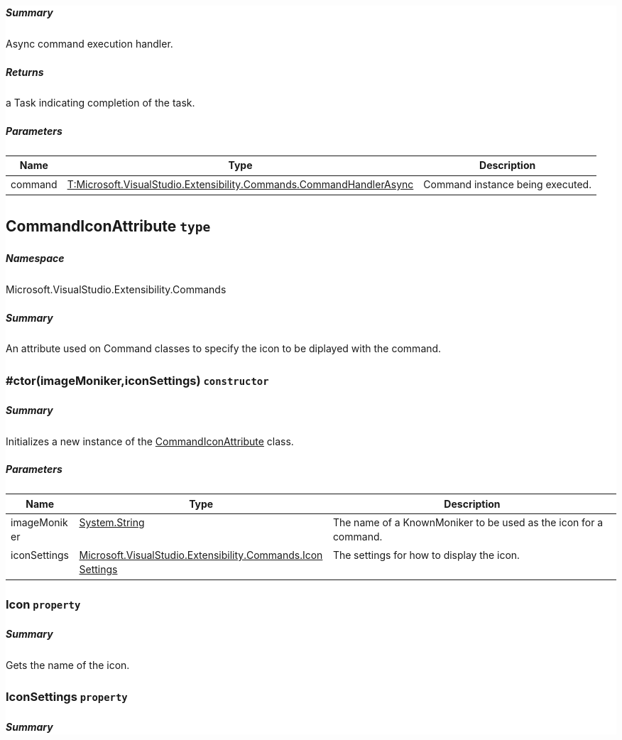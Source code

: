 ##### Summary

Async command execution handler.

##### Returns

a Task indicating completion of the task.

##### Parameters

| Name | Type | Description |
| ---- | ---- | ----------- |
| command | [T:Microsoft.VisualStudio.Extensibility.Commands.CommandHandlerAsync](#T-T-Microsoft-VisualStudio-Extensibility-Commands-CommandHandlerAsync 'T:Microsoft.VisualStudio.Extensibility.Commands.CommandHandlerAsync') | Command instance being executed. |

<a name='T-Microsoft-VisualStudio-Extensibility-Commands-CommandIconAttribute'></a>
## CommandIconAttribute `type`

##### Namespace

Microsoft.VisualStudio.Extensibility.Commands

##### Summary

An attribute used on Command classes to specify the icon to be diplayed with the command.

<a name='M-Microsoft-VisualStudio-Extensibility-Commands-CommandIconAttribute-#ctor-System-String,Microsoft-VisualStudio-Extensibility-Commands-IconSettings-'></a>
### #ctor(imageMoniker,iconSettings) `constructor`

##### Summary

Initializes a new instance of the [CommandIconAttribute](#T-Microsoft-VisualStudio-Extensibility-Commands-CommandIconAttribute 'Microsoft.VisualStudio.Extensibility.Commands.CommandIconAttribute') class.

##### Parameters

| Name | Type | Description |
| ---- | ---- | ----------- |
| imageMoniker | [System.String](http://msdn.microsoft.com/query/dev14.query?appId=Dev14IDEF1&l=EN-US&k=k:System.String 'System.String') | The name of a KnownMoniker to be used as the icon for a command. |
| iconSettings | [Microsoft.VisualStudio.Extensibility.Commands.IconSettings](#T-Microsoft-VisualStudio-Extensibility-Commands-IconSettings 'Microsoft.VisualStudio.Extensibility.Commands.IconSettings') | The settings for how to display the icon. |

<a name='P-Microsoft-VisualStudio-Extensibility-Commands-CommandIconAttribute-Icon'></a>
### Icon `property`

##### Summary

Gets the name of the icon.

<a name='P-Microsoft-VisualStudio-Extensibility-Commands-CommandIconAttribute-IconSettings'></a>
### IconSettings `property`

##### Summary
